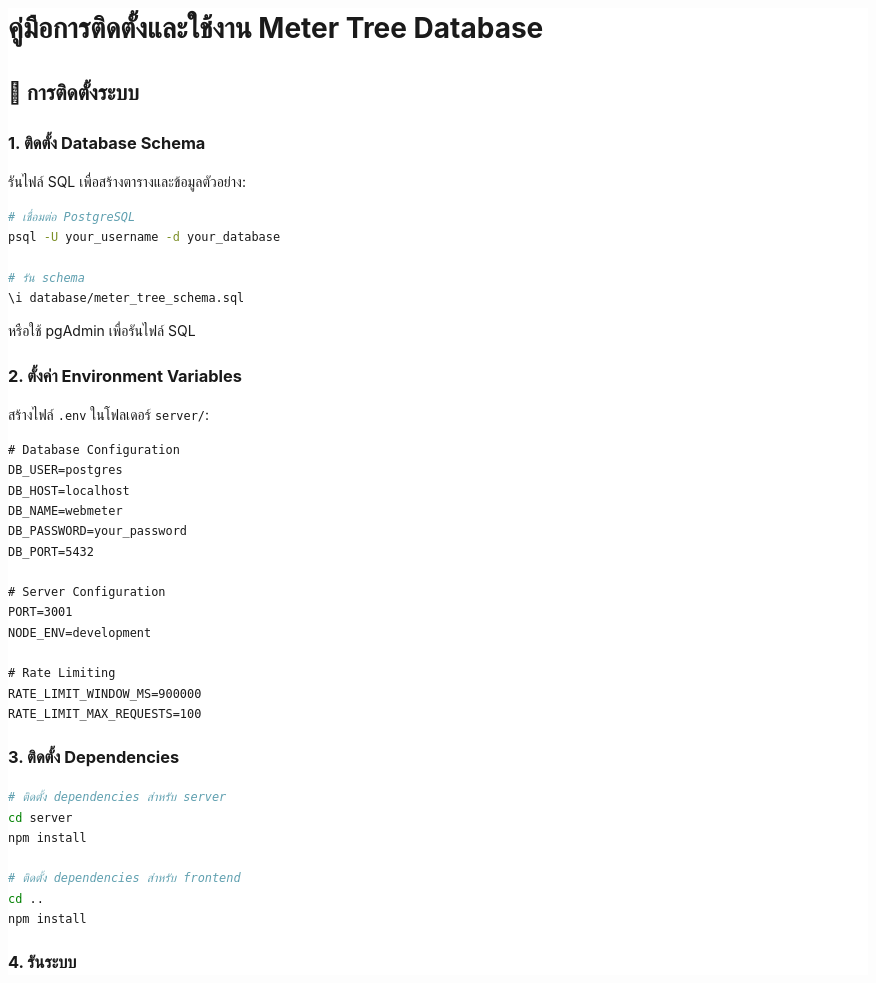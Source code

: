 # คู่มือการติดตั้งและใช้งาน Meter Tree Database

## 🚀 **การติดตั้งระบบ**

### **1. ติดตั้ง Database Schema**

รันไฟล์ SQL เพื่อสร้างตารางและข้อมูลตัวอย่าง:

```bash
# เชื่อมต่อ PostgreSQL
psql -U your_username -d your_database

# รัน schema
\i database/meter_tree_schema.sql
```

หรือใช้ pgAdmin เพื่อรันไฟล์ SQL

### **2. ตั้งค่า Environment Variables**

สร้างไฟล์ `.env` ในโฟลเดอร์ `server/`:

```env
# Database Configuration
DB_USER=postgres
DB_HOST=localhost
DB_NAME=webmeter
DB_PASSWORD=your_password
DB_PORT=5432

# Server Configuration
PORT=3001
NODE_ENV=development

# Rate Limiting
RATE_LIMIT_WINDOW_MS=900000
RATE_LIMIT_MAX_REQUESTS=100
```

### **3. ติดตั้ง Dependencies**

```bash
# ติดตั้ง dependencies สำหรับ server
cd server
npm install

# ติดตั้ง dependencies สำหรับ frontend
cd ..
npm install
```

### **4. รันระบบ**

